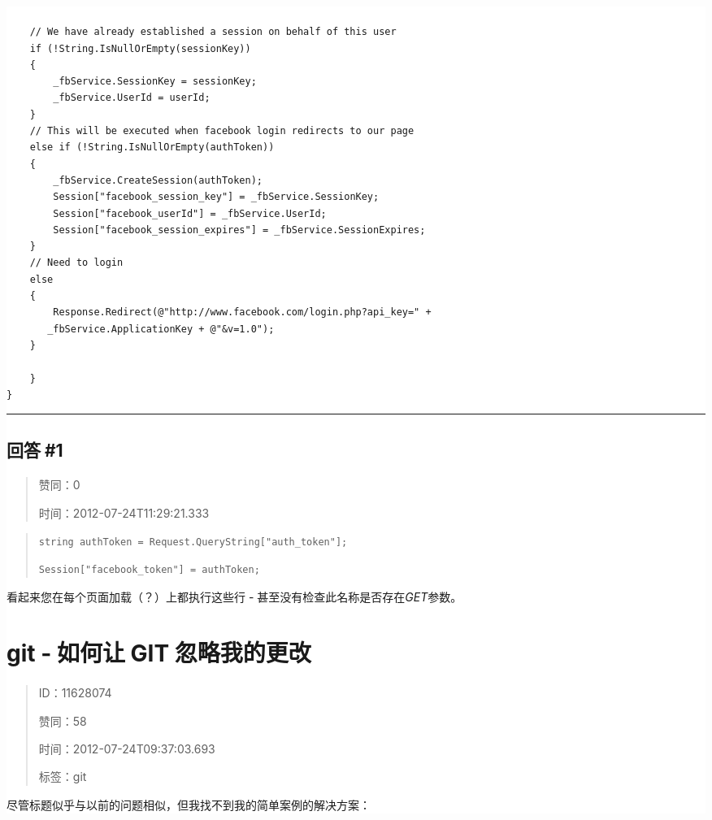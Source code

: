 ```

    // We have already established a session on behalf of this user
    if (!String.IsNullOrEmpty(sessionKey))
    {
        _fbService.SessionKey = sessionKey;
        _fbService.UserId = userId;
    }
    // This will be executed when facebook login redirects to our page
    else if (!String.IsNullOrEmpty(authToken))
    {
        _fbService.CreateSession(authToken);
        Session["facebook_session_key"] = _fbService.SessionKey;
        Session["facebook_userId"] = _fbService.UserId;
        Session["facebook_session_expires"] = _fbService.SessionExpires;
    }
    // Need to login
    else
    {
        Response.Redirect(@"http://www.facebook.com/login.php?api_key=" +   
       _fbService.ApplicationKey + @"&v=1.0");
    }

    }
} 
```

* * *

## 回答 #1

> 赞同：0
> 
> 时间：2012-07-24T11:29:21.333

> `string authToken = Request.QueryString["auth_token"];`
> 
> `Session["facebook_token"] = authToken;`

看起来您在每个页面加载（？）上都执行这些行 - 甚至没有检查此名称是否存在*GET*参数。

# git - 如何让 GIT 忽略我的更改

> ID：11628074
> 
> 赞同：58
> 
> 时间：2012-07-24T09:37:03.693
> 
> 标签：git

尽管标题似乎与以前的问题相似，但我找不到我的简单案例的解决方案：
